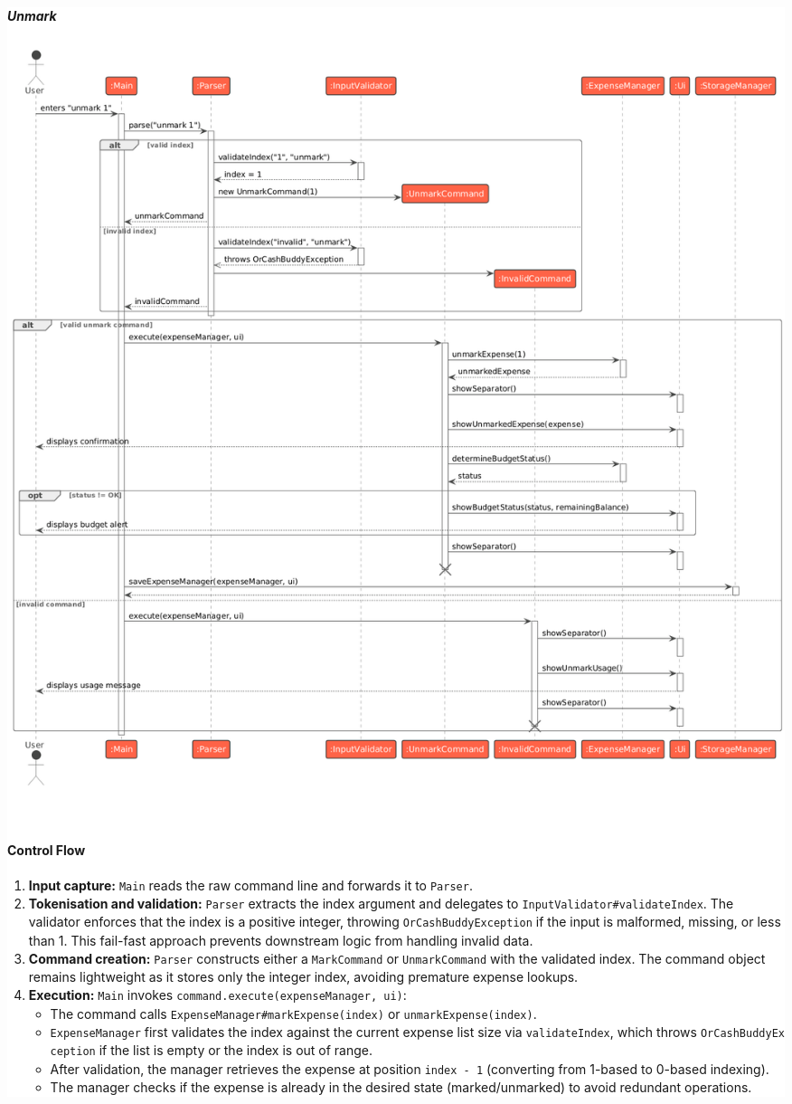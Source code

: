 ##### Unmark
![Unmark Sequence Diagram](images/unmark-sequence.png)

<br>

#### Control Flow

1. **Input capture:** `Main` reads the raw command line and forwards it to `Parser`.
2. **Tokenisation and validation:** `Parser` extracts the index argument and delegates to `InputValidator#validateIndex`. The validator enforces that the index is a positive integer, throwing `OrCashBuddyException` if the input is malformed, missing, or less than 1. This fail-fast approach prevents downstream logic from handling invalid data.
3. **Command creation:** `Parser` constructs either a `MarkCommand` or `UnmarkCommand` with the validated index. The command object remains lightweight as it stores only the integer index, avoiding premature expense lookups.
4. **Execution:** `Main` invokes `command.execute(expenseManager, ui)`:
    - The command calls `ExpenseManager#markExpense(index)` or `unmarkExpense(index)`.
    - `ExpenseManager` first validates the index against the current expense list size via `validateIndex`, which throws `OrCashBuddyException` if the list is empty or the index is out of range.
    - After validation, the manager retrieves the expense at position `index - 1` (converting from 1-based to 0-based indexing).
    - The manager checks if the expense is already in the desired state (marked/unmarked) to avoid redundant operations.